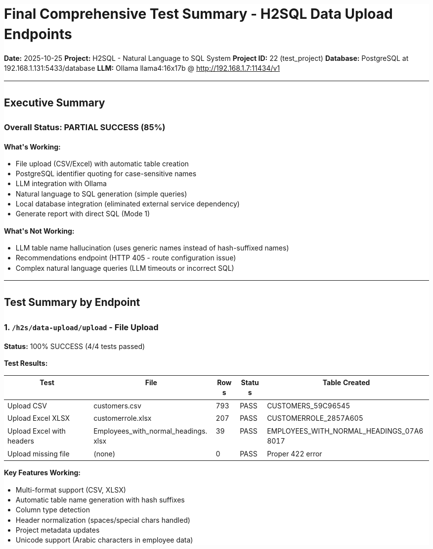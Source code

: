# Final Comprehensive Test Summary - H2SQL Data Upload Endpoints

**Date:** 2025-10-25
**Project:** H2SQL - Natural Language to SQL System
**Project ID:** 22 (test_project)
**Database:** PostgreSQL at 192.168.1.131:5433/database
**LLM:** Ollama llama4:16x17b @ http://192.168.1.7:11434/v1

---

## Executive Summary

### Overall Status: PARTIAL SUCCESS (85%)

**What's Working:**
- File upload (CSV/Excel) with automatic table creation
- PostgreSQL identifier quoting for case-sensitive names
- LLM integration with Ollama
- Natural language to SQL generation (simple queries)
- Local database integration (eliminated external service dependency)
- Generate report with direct SQL (Mode 1)

**What's Not Working:**
- LLM table name hallucination (uses generic names instead of hash-suffixed names)
- Recommendations endpoint (HTTP 405 - route configuration issue)
- Complex natural language queries (LLM timeouts or incorrect SQL)

---

## Test Summary by Endpoint

### 1. `/h2s/data-upload/upload` - File Upload

**Status:** 100% SUCCESS (4/4 tests passed)

**Test Results:**

| Test | File | Rows | Status | Table Created |
|------|------|------|--------|---------------|
| Upload CSV | customers.csv | 793 | PASS | CUSTOMERS_59C96545 |
| Upload Excel XLSX | customerrole.xlsx | 207 | PASS | CUSTOMERROLE_2857A605 |
| Upload Excel with headers | Employees_with_normal_headings.xlsx | 39 | PASS | EMPLOYEES_WITH_NORMAL_HEADINGS_07A68017 |
| Upload missing file | (none) | 0 | PASS | Proper 422 error |

**Key Features Working:**
- Multi-format support (CSV, XLSX)
- Automatic table name generation with hash suffixes
- Column type detection
- Header normalization (spaces/special chars handled)
- Project metadata updates
- Unicode support (Arabic characters in employee data)
